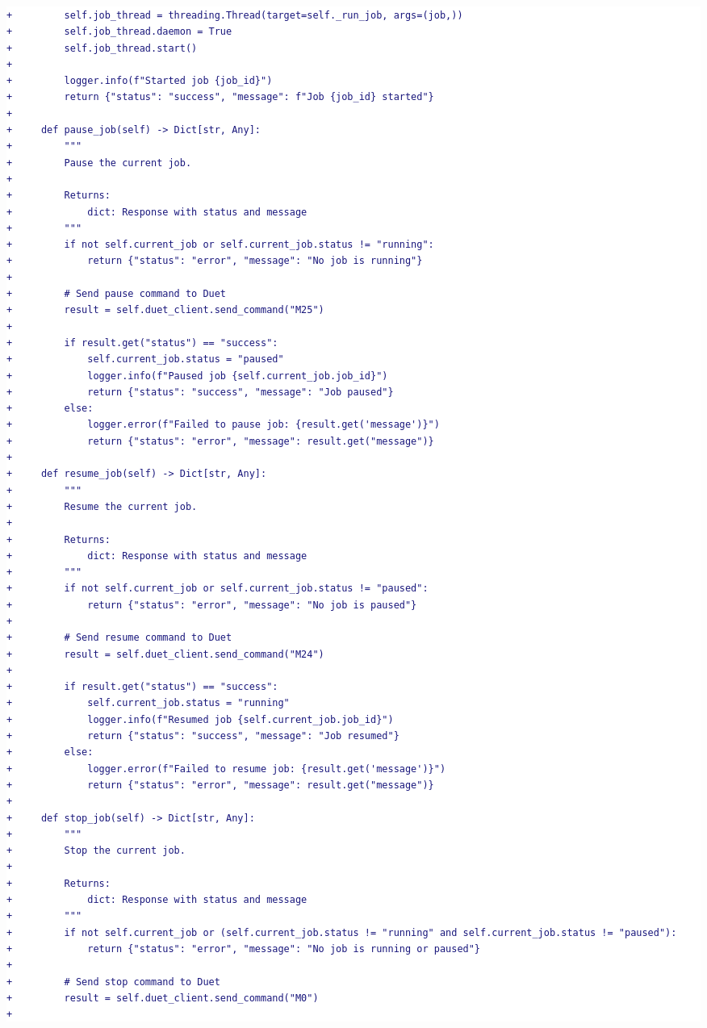 ```diff
+         self.job_thread = threading.Thread(target=self._run_job, args=(job,))
+         self.job_thread.daemon = True
+         self.job_thread.start()
+         
+         logger.info(f"Started job {job_id}")
+         return {"status": "success", "message": f"Job {job_id} started"}
+     
+     def pause_job(self) -> Dict[str, Any]:
+         """
+         Pause the current job.
+         
+         Returns:
+             dict: Response with status and message
+         """
+         if not self.current_job or self.current_job.status != "running":
+             return {"status": "error", "message": "No job is running"}
+         
+         # Send pause command to Duet
+         result = self.duet_client.send_command("M25")
+         
+         if result.get("status") == "success":
+             self.current_job.status = "paused"
+             logger.info(f"Paused job {self.current_job.job_id}")
+             return {"status": "success", "message": "Job paused"}
+         else:
+             logger.error(f"Failed to pause job: {result.get('message')}")
+             return {"status": "error", "message": result.get("message")}
+     
+     def resume_job(self) -> Dict[str, Any]:
+         """
+         Resume the current job.
+         
+         Returns:
+             dict: Response with status and message
+         """
+         if not self.current_job or self.current_job.status != "paused":
+             return {"status": "error", "message": "No job is paused"}
+         
+         # Send resume command to Duet
+         result = self.duet_client.send_command("M24")
+         
+         if result.get("status") == "success":
+             self.current_job.status = "running"
+             logger.info(f"Resumed job {self.current_job.job_id}")
+             return {"status": "success", "message": "Job resumed"}
+         else:
+             logger.error(f"Failed to resume job: {result.get('message')}")
+             return {"status": "error", "message": result.get("message")}
+     
+     def stop_job(self) -> Dict[str, Any]:
+         """
+         Stop the current job.
+         
+         Returns:
+             dict: Response with status and message
+         """
+         if not self.current_job or (self.current_job.status != "running" and self.current_job.status != "paused"):
+             return {"status": "error", "message": "No job is running or paused"}
+         
+         # Send stop command to Duet
+         result = self.duet_client.send_command("M0")
+         
```